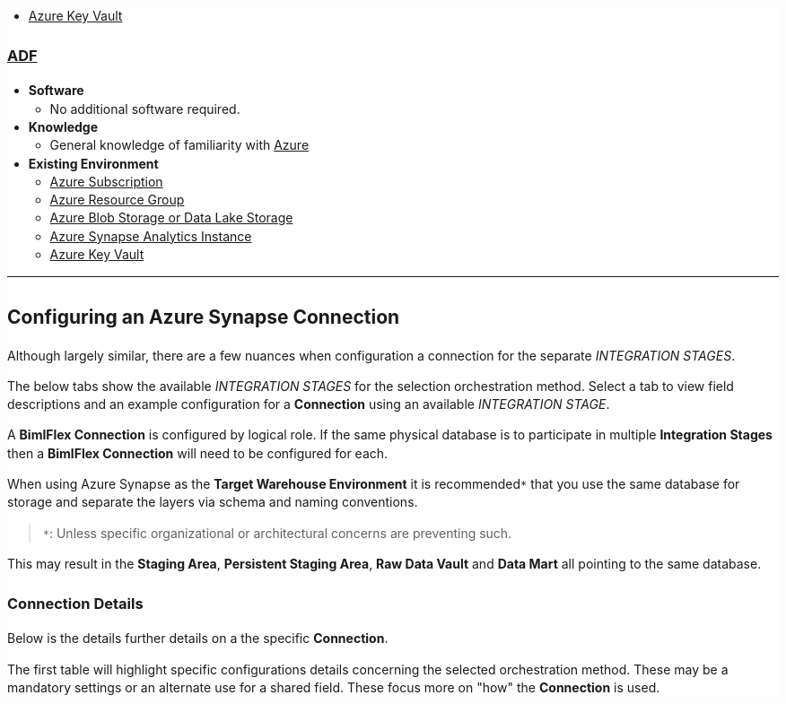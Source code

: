   - [Azure Key Vault](https://docs.microsoft.com/en-us/azure/key-vault/ "Microsoft Docs: Azure Key Vault")

### [ADF](#tab/prerequisite/adf-orchestration)

- **Software**
  - No additional software required.
- **Knowledge**
  - General knowledge of familiarity with [Azure](https://azure.microsoft.com/en-us/overview/what-is-azure/ "Microsoft: What is Azure?")
- **Existing Environment**
  - [Azure Subscription](https://docs.microsoft.com/en-us/azure/cost-management-billing/manage/create-subscription "Microsoft Docs: Create an additional Azure subscription")
  - [Azure Resource Group](https://docs.microsoft.com/en-us/azure/azure-resource-manager/management/manage-resource-groups-portal "Microsoft Docs: Manage Azure Resource Manager resource groups by using the Azure portal")
  - [Azure Blob Storage or Data Lake Storage](https://docs.microsoft.com/en-us/azure/storage/common/storage-account-create "Microsoft Docs: Create a storage account")
  - [Azure Synapse Analytics Instance](https://docs.microsoft.com/en-us/azure/synapse-analytics/overview-what-is "Microsoft Docs: What is Azure Synapse Analytics?")
  - [Azure Key Vault](https://docs.microsoft.com/en-us/azure/key-vault/ "Microsoft Docs: Azure Key Vault")

***

## Configuring an Azure Synapse Connection

Although largely similar, there are a few nuances when configuration a connection for the separate *INTEGRATION STAGES*.

The below tabs show the available *INTEGRATION STAGES* for the selection orchestration method.
Select a tab to view field descriptions and an example configuration for a **Connection** using an available *INTEGRATION STAGE*.

A **BimlFlex Connection** is configured by logical role.
If the same physical database is to participate in multiple **Integration Stages** then a **BimlFlex Connection** will need to be configured for each.

When using Azure Synapse as the **Target Warehouse Environment** it is recommended`*` that you use the same database for storage and separate the layers via schema and naming conventions.

> `*`: Unless specific organizational or architectural concerns are preventing such.

This may result in the **Staging Area**, **Persistent Staging Area**, **Raw Data Vault** and **Data Mart** all pointing to the same database.



### Connection Details

Below is the details further details on a the specific **Connection**.

The first table will highlight specific configurations details concerning the selected orchestration method.
These may be a mandatory settings or an alternate use for a shared field.
These focus more on "how" the **Connection** is used.
